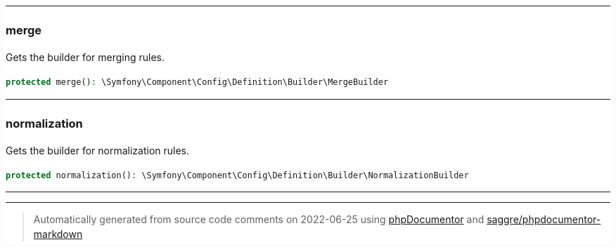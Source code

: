 
***

### merge

Gets the builder for merging rules.

```php
protected merge(): \Symfony\Component\Config\Definition\Builder\MergeBuilder
```











***

### normalization

Gets the builder for normalization rules.

```php
protected normalization(): \Symfony\Component\Config\Definition\Builder\NormalizationBuilder
```











***


***
> Automatically generated from source code comments on 2022-06-25 using [phpDocumentor](http://www.phpdoc.org/) and [saggre/phpdocumentor-markdown](https://github.com/Saggre/phpDocumentor-markdown)
